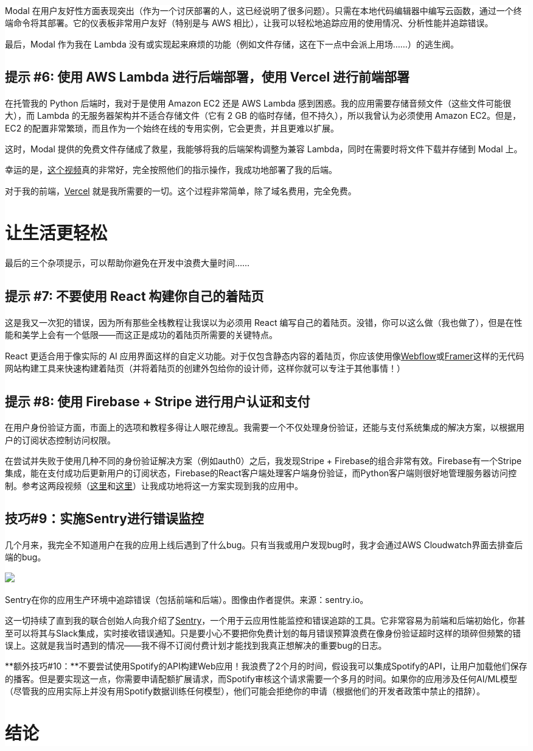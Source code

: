 Modal 在用户友好性方面表现突出（作为一个讨厌部署的人，这已经说明了很多问题）。只需在本地代码编辑器中编写云函数，通过一个终端命令将其部署。它的仪表板非常用户友好（特别是与 AWS 相比），让我可以轻松地追踪应用的使用情况、分析性能并追踪错误。

最后，Modal 作为我在 Lambda 没有或实现起来麻烦的功能（例如文件存储，这在下一点中会派上用场……）的逃生阀。

## **提示 #6: 使用 AWS Lambda 进行后端部署，使用 Vercel 进行前端部署**

在托管我的 Python 后端时，我对于是使用 Amazon EC2 还是 AWS Lambda 感到困惑。我的应用需要存储音频文件（这些文件可能很大），而 Lambda 的无服务器架构并不适合存储文件（它有 2 GB 的临时存储，但不持久），所以我曾认为必须使用 Amazon EC2。但是，EC2 的配置非常繁琐，而且作为一个始终在线的专用实例，它会更贵，并且更难以扩展。

这时，Modal 提供的免费文件存储成了救星，我能够将我的后端架构调整为兼容 Lambda，同时在需要时将文件下载并存储到 Modal 上。

幸运的是，[这个视频](https://www.youtube.com/watch?v=VYk3lwZbHBU)真的非常好，完全按照他们的指示操作，我成功地部署了我的后端。

对于我的前端，[Vercel](https://vercel.com/guides/deploying-react-with-vercel) 就是我所需要的一切。这个过程非常简单，除了域名费用，完全免费。

# **让生活更轻松**

最后的三个杂项提示，可以帮助你避免在开发中浪费大量时间……

## **提示 #7:** **不要使用 React 构建你自己的着陆页**

这是我又一次犯的错误，因为所有那些全栈教程让我误以为必须用 React 编写自己的着陆页。没错，你可以这么做（我也做了），但是在性能和美学上会有一个低限——而这正是成功的着陆页所需要的关键特点。

React 更适合用于像实际的 AI 应用界面这样的自定义功能。对于仅包含静态内容的着陆页，你应该使用像[Webflow](https://webflow.com/)或[Framer](https://www.framer.com/)这样的无代码网站构建工具来快速构建着陆页（并将着陆页的创建外包给你的设计师，这样你就可以专注于其他事情！）

## **提示 #8: 使用 Firebase + Stripe 进行用户认证和支付**

在用户身份验证方面，市面上的选项和教程多得让人眼花缭乱。我需要一个不仅处理身份验证，还能与支付系统集成的解决方案，以根据用户的订阅状态控制访问权限。

在尝试并失败于使用几种不同的身份验证解决方案（例如auth0）之后，我发现Stripe + Firebase的组合非常有效。Firebase有一个Stripe集成，能在支付成功后更新用户的订阅状态，Firebase的React客户端处理客户端身份验证，而Python客户端则很好地管理服务器访问控制。参考这两段视频（[这里](https://www.youtube.com/watch?v=P0Udy2Gi7n8)和[这里](https://www.youtube.com/watch?v=UhrmPH3TLus)）让我成功地将这一方案实现到我的应用中。

## **技巧#9：实施Sentry进行错误监控**

几个月来，我完全不知道用户在我的应用上线后遇到了什么bug。只有当我或用户发现bug时，我才会通过AWS Cloudwatch界面去排查后端的bug。

![](../Images/bf6403d8b346f68bccfc0ff5d1e8a7d6.png)

Sentry在你的应用生产环境中追踪错误（包括前端和后端）。图像由作者提供。来源：sentry.io。

这一切持续了直到我的联合创始人向我介绍了[Sentry](https://sentry.io)，一个用于云应用性能监控和错误追踪的工具。它非常容易为前端和后端初始化，你甚至可以将其与Slack集成，实时接收错误通知。只是要小心不要把你免费计划的每月错误预算浪费在像身份验证超时这样的琐碎但频繁的错误上。这就是我当时遇到的情况——我不得不订阅付费计划才能找到我真正想解决的重要bug的日志。

**额外技巧#10：**不要尝试使用Spotify的API构建Web应用！我浪费了2个月的时间，假设我可以集成Spotify的API，让用户加载他们保存的播客。但是要实现这一点，你需要申请配额扩展请求，而Spotify审核这个请求需要一个多月的时间。如果你的应用涉及任何AI/ML模型（尽管我的应用实际上并没有用Spotify数据训练任何模型），他们可能会拒绝你的申请（根据他们的开发者政策中禁止的措辞）。

# **结论**
